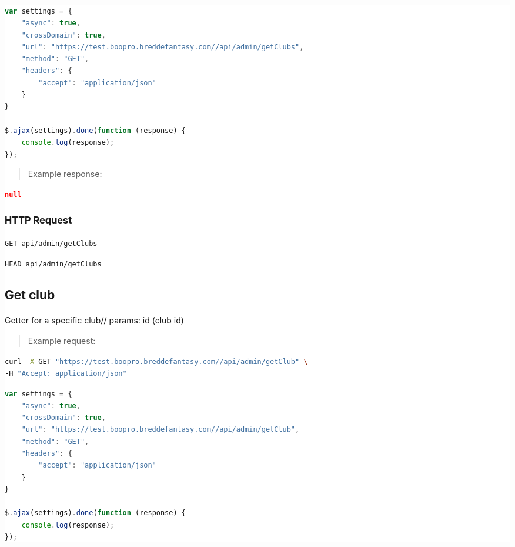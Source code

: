 ```javascript
var settings = {
    "async": true,
    "crossDomain": true,
    "url": "https://test.boopro.breddefantasy.com//api/admin/getClubs",
    "method": "GET",
    "headers": {
        "accept": "application/json"
    }
}

$.ajax(settings).done(function (response) {
    console.log(response);
});
```

> Example response:

```json
null
```

### HTTP Request
`GET api/admin/getClubs`

`HEAD api/admin/getClubs`





## Get club

Getter for a specific club// params: id (club id)

> Example request:

```bash
curl -X GET "https://test.boopro.breddefantasy.com//api/admin/getClub" \
-H "Accept: application/json"
```

```javascript
var settings = {
    "async": true,
    "crossDomain": true,
    "url": "https://test.boopro.breddefantasy.com//api/admin/getClub",
    "method": "GET",
    "headers": {
        "accept": "application/json"
    }
}

$.ajax(settings).done(function (response) {
    console.log(response);
});
```
